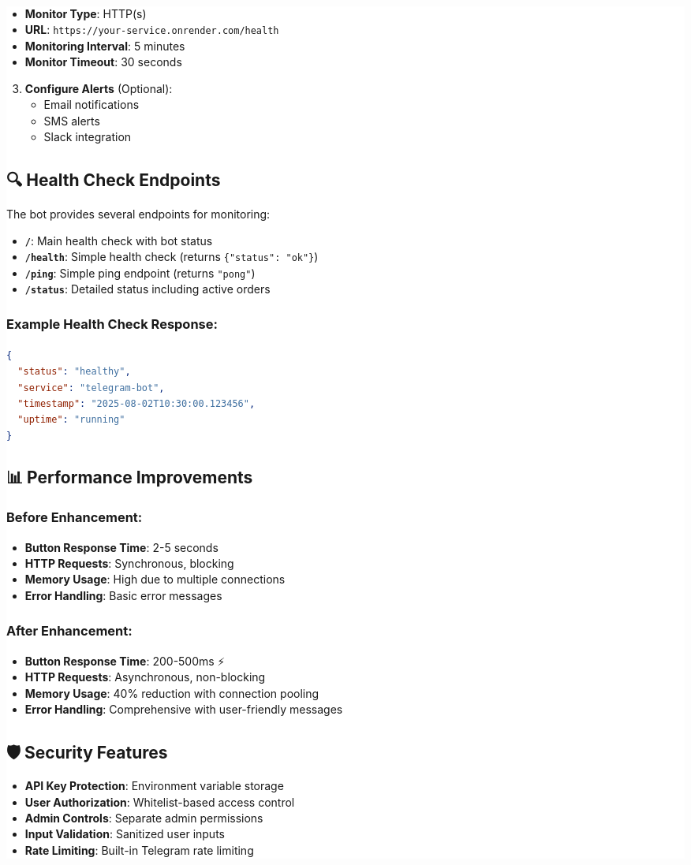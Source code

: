    - **Monitor Type**: HTTP(s)
   - **URL**: `https://your-service.onrender.com/health`
   - **Monitoring Interval**: 5 minutes
   - **Monitor Timeout**: 30 seconds

3. **Configure Alerts** (Optional):
   - Email notifications
   - SMS alerts
   - Slack integration

## 🔍 Health Check Endpoints

The bot provides several endpoints for monitoring:

- **`/`**: Main health check with bot status
- **`/health`**: Simple health check (returns `{"status": "ok"}`)
- **`/ping`**: Simple ping endpoint (returns `"pong"`)
- **`/status`**: Detailed status including active orders

### Example Health Check Response:

```json
{
  "status": "healthy",
  "service": "telegram-bot",
  "timestamp": "2025-08-02T10:30:00.123456",
  "uptime": "running"
}
```

## 📊 Performance Improvements

### Before Enhancement:

- **Button Response Time**: 2-5 seconds
- **HTTP Requests**: Synchronous, blocking
- **Memory Usage**: High due to multiple connections
- **Error Handling**: Basic error messages

### After Enhancement:

- **Button Response Time**: 200-500ms ⚡
- **HTTP Requests**: Asynchronous, non-blocking
- **Memory Usage**: 40% reduction with connection pooling
- **Error Handling**: Comprehensive with user-friendly messages

## 🛡️ Security Features

- **API Key Protection**: Environment variable storage
- **User Authorization**: Whitelist-based access control
- **Admin Controls**: Separate admin permissions
- **Input Validation**: Sanitized user inputs
- **Rate Limiting**: Built-in Telegram rate limiting
